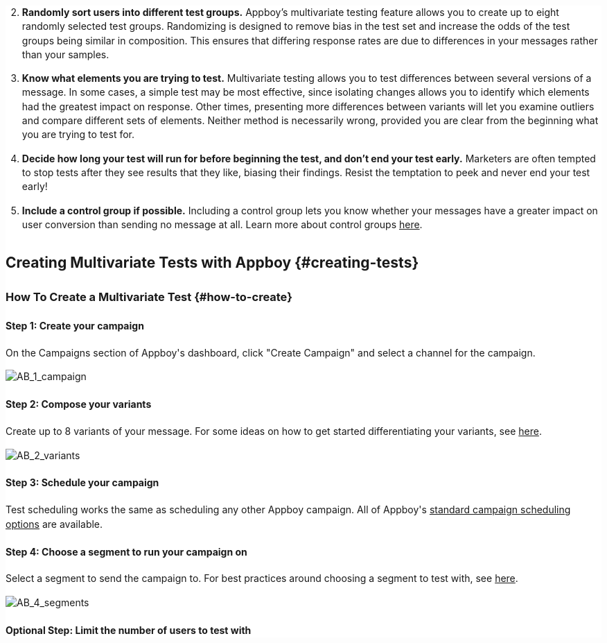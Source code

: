 2. __Randomly sort users into different test groups.__
Appboy’s multivariate testing feature allows you to create up to eight randomly selected test groups. Randomizing is designed to remove bias in the test set and increase the odds of the test groups being similar in composition. This ensures that differing response rates are due to differences in your messages rather than your samples.

3. __Know what elements you are trying to test.__
Multivariate testing allows you to test differences between several versions of a message. In some cases, a simple test may be most effective, since isolating changes allows you to identify which elements had the greatest impact on response. Other times, presenting more differences between variants will let you examine outliers and compare different sets of elements. Neither method is necessarily wrong, provided you are clear from the beginning what you are trying to test for.

4. __Decide how long your test will run for before beginning the test, and don’t end your test early.__
Marketers are often tempted to stop tests after they see results that they like, biasing their findings. Resist the temptation to peek and never end your test early!

5. __Include a control group if possible.__
Including a control group lets you know whether your messages have a greater impact on user conversion than sending no message at all. Learn more about control groups [here][100].

##  Creating Multivariate Tests with Appboy {#creating-tests}

### How To Create a Multivariate Test {#how-to-create}

#### Step 1: Create your campaign

On the Campaigns section of Appboy's dashboard, click "Create Campaign" and select a channel for the campaign.

![AB_1_campaign][160]

#### Step 2: Compose your variants

Create up to 8 variants of your message. For some ideas on how to get started differentiating your variants, see [here][70].

![AB_2_variants][170]

#### Step 3: Schedule your campaign

Test scheduling works the same as scheduling any other Appboy campaign. All of Appboy's [standard campaign scheduling options][175] are available.

#### Step 4: Choose a segment to run your campaign on

Select a segment to send the campaign to. For best practices around choosing a segment to test with, see [here][80].

![AB_4_segments][180]

#### Optional Step: Limit the number of users to test with


[10]: #introduction-to
[20]: #what-is
[30]: #the-benefits-of
[40]: #five-rules-for
[50]: #creating-tests
[60]: #how-to-create
[70]: #what-can-you-test
[80]: #choosing-a-segment
[90]: #intelligent-selection
[100]: #including-a-control-group
[110]: #understanding-your
[120]: #understanding-confidence
[130]: #statistically-insignificant-results
[140]: #recommended-follow-ups
[150]: #recap
[160]: /assets/img/multivariate-screen-1.png
[170]: /assets/img/multivariate-screen-2.png
[175]: /Quick_Wins/Scheduling_Your_Campaign
[180]: /assets/img/multivariate-screen-3.png
[190]: /assets/img/multivariate-screen-4.png
[200]: /assets/img/multivariate-screen-5.png
[205]: /Deep_Dives/Conversion_Events
[210]: /assets/img/multivariate-screen-6.png
[220]: /assets/img/multivariate-screen-7.png
[225]: https://www.optimizely.com/resources/sample-size-calculator/
[227]: https://en.wikipedia.org/wiki/Multi-armed_bandit
[230]: /assets/img/best-performing-banner.png
[240]: https://www.slideshare.net/Appboy/perfect-your-multivariate-tests
[250]: https://www.slideshare.net/Appboy
[260]: http://www.meetup.com/Optimizing-Mobile-Apps-NYC/
[270]: https://www.slideshare.net/Appboy/presentations
[271]: /assets/img/Intelligent_Selection_Shot.png